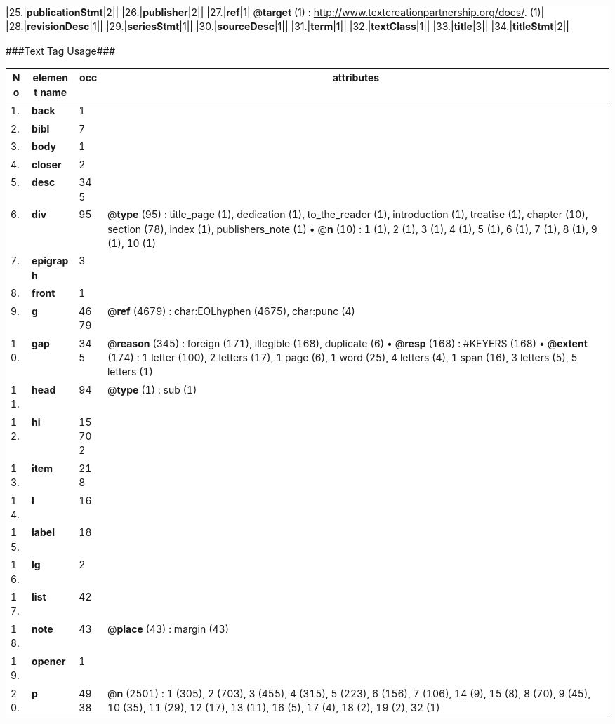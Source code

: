 |25.|__publicationStmt__|2||
|26.|__publisher__|2||
|27.|__ref__|1| @__target__ (1) : http://www.textcreationpartnership.org/docs/. (1)|
|28.|__revisionDesc__|1||
|29.|__seriesStmt__|1||
|30.|__sourceDesc__|1||
|31.|__term__|1||
|32.|__textClass__|1||
|33.|__title__|3||
|34.|__titleStmt__|2||


###Text Tag Usage###

|No|element name|occ|attributes|
|---|---|---|---|
|1.|__back__|1||
|2.|__bibl__|7||
|3.|__body__|1||
|4.|__closer__|2||
|5.|__desc__|345||
|6.|__div__|95| @__type__ (95) : title_page (1), dedication (1), to_the_reader (1), introduction (1), treatise (1), chapter (10), section (78), index (1), publishers_note (1)  •  @__n__ (10) : 1 (1), 2 (1), 3 (1), 4 (1), 5 (1), 6 (1), 7 (1), 8 (1), 9 (1), 10 (1)|
|7.|__epigraph__|3||
|8.|__front__|1||
|9.|__g__|4679| @__ref__ (4679) : char:EOLhyphen (4675), char:punc (4)|
|10.|__gap__|345| @__reason__ (345) : foreign (171), illegible (168), duplicate (6)  •  @__resp__ (168) : #KEYERS (168)  •  @__extent__ (174) : 1 letter (100), 2 letters (17), 1 page (6), 1 word (25), 4 letters (4), 1 span (16), 3 letters (5), 5 letters (1)|
|11.|__head__|94| @__type__ (1) : sub (1)|
|12.|__hi__|15702||
|13.|__item__|218||
|14.|__l__|16||
|15.|__label__|18||
|16.|__lg__|2||
|17.|__list__|42||
|18.|__note__|43| @__place__ (43) : margin (43)|
|19.|__opener__|1||
|20.|__p__|4938| @__n__ (2501) : 1 (305), 2 (703), 3 (455), 4 (315), 5 (223), 6 (156), 7 (106), 14 (9), 15 (8), 8 (70), 9 (45), 10 (35), 11 (29), 12 (17), 13 (11), 16 (5), 17 (4), 18 (2), 19 (2), 32 (1)|